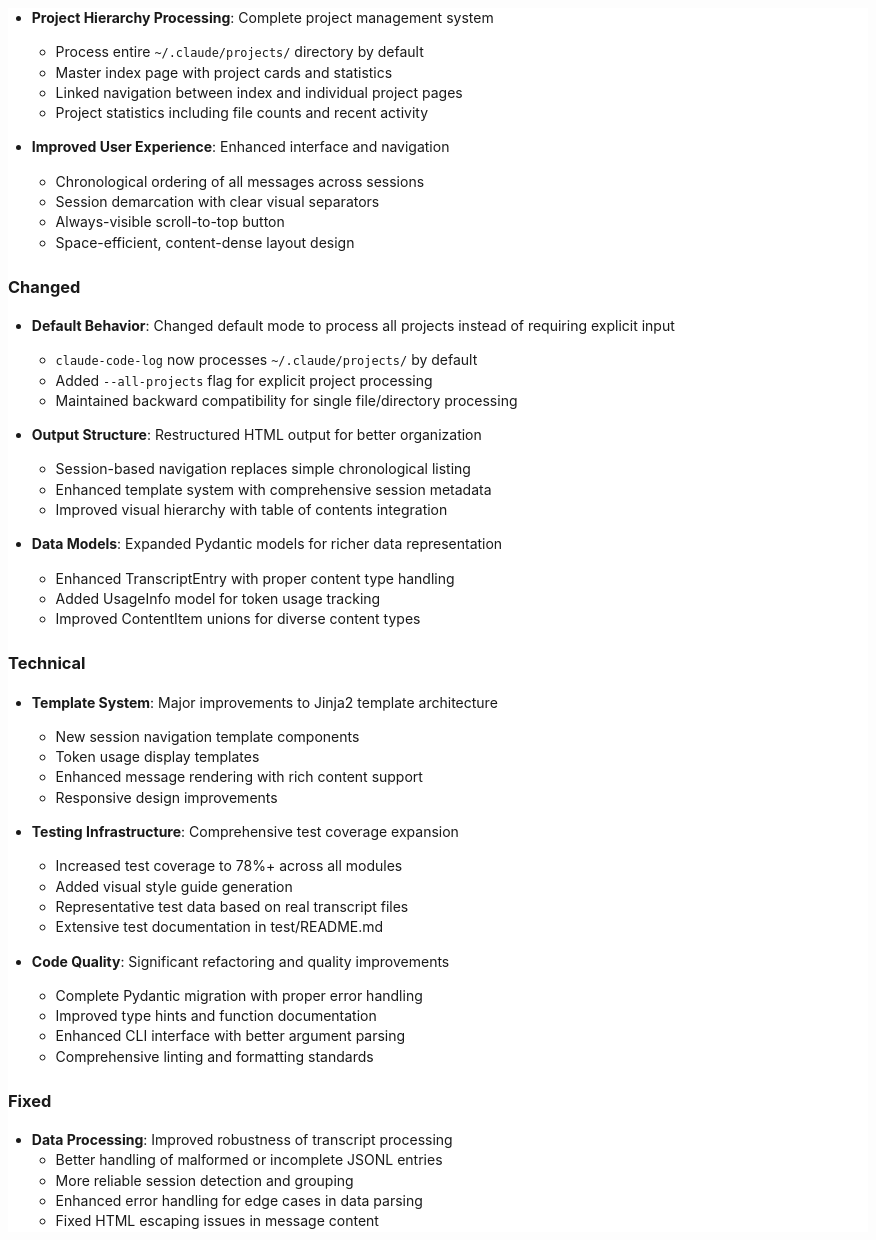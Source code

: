 - **Project Hierarchy Processing**: Complete project management system
  - Process entire `~/.claude/projects/` directory by default
  - Master index page with project cards and statistics
  - Linked navigation between index and individual project pages
  - Project statistics including file counts and recent activity

- **Improved User Experience**: Enhanced interface and navigation
  - Chronological ordering of all messages across sessions
  - Session demarcation with clear visual separators
  - Always-visible scroll-to-top button
  - Space-efficient, content-dense layout design

### Changed

- **Default Behavior**: Changed default mode to process all projects instead of requiring explicit input
  - `claude-code-log` now processes `~/.claude/projects/` by default
  - Added `--all-projects` flag for explicit project processing
  - Maintained backward compatibility for single file/directory processing

- **Output Structure**: Restructured HTML output for better organization
  - Session-based navigation replaces simple chronological listing
  - Enhanced template system with comprehensive session metadata
  - Improved visual hierarchy with table of contents integration

- **Data Models**: Expanded Pydantic models for richer data representation
  - Enhanced TranscriptEntry with proper content type handling
  - Added UsageInfo model for token usage tracking
  - Improved ContentItem unions for diverse content types

### Technical

- **Template System**: Major improvements to Jinja2 template architecture
  - New session navigation template components
  - Token usage display templates
  - Enhanced message rendering with rich content support
  - Responsive design improvements

- **Testing Infrastructure**: Comprehensive test coverage expansion
  - Increased test coverage to 78%+ across all modules
  - Added visual style guide generation
  - Representative test data based on real transcript files
  - Extensive test documentation in test/README.md

- **Code Quality**: Significant refactoring and quality improvements
  - Complete Pydantic migration with proper error handling
  - Improved type hints and function documentation
  - Enhanced CLI interface with better argument parsing
  - Comprehensive linting and formatting standards

### Fixed

- **Data Processing**: Improved robustness of transcript processing
  - Better handling of malformed or incomplete JSONL entries
  - More reliable session detection and grouping
  - Enhanced error handling for edge cases in data parsing
  - Fixed HTML escaping issues in message content
